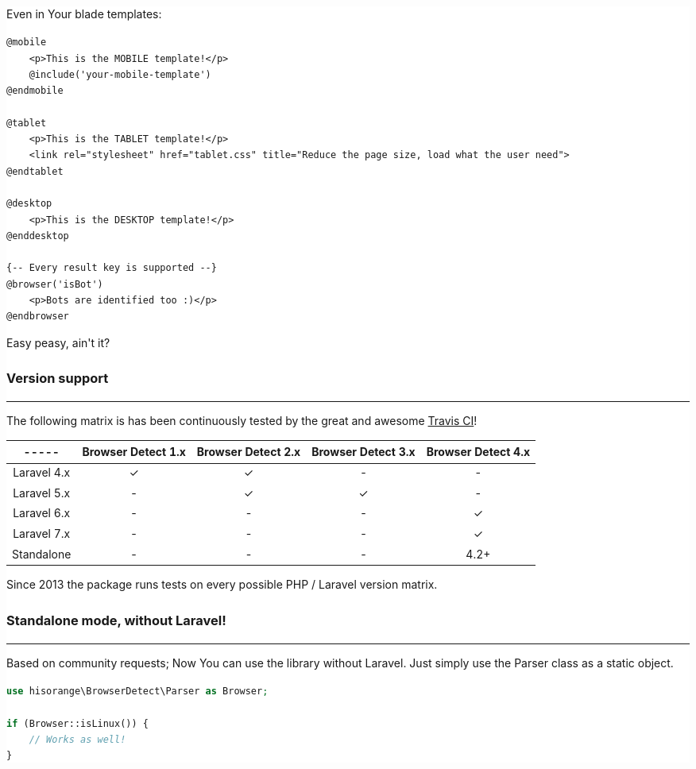 Even in Your blade templates:

```blade
@mobile
    <p>This is the MOBILE template!</p>
    @include('your-mobile-template')
@endmobile

@tablet
    <p>This is the TABLET template!</p>
    <link rel="stylesheet" href="tablet.css" title="Reduce the page size, load what the user need">
@endtablet

@desktop
    <p>This is the DESKTOP template!</p>
@enddesktop

{-- Every result key is supported --}
@browser('isBot')
    <p>Bots are identified too :)</p>
@endbrowser
```

Easy peasy, ain't it?

### Version support

---

The following matrix is has been continuously tested by the great and awesome [Travis CI](https://travis-ci.org/hisorange)!

|    -----    | Browser Detect 1.x | Browser Detect 2.x | Browser Detect 3.x | Browser Detect 4.x |
| :---------: | :----------------: | :----------------: | :----------------: | :----------------: |
| Laravel 4.x |      &#10003;      |      &#10003;      |         -          |         -          |
| Laravel 5.x |         -          |      &#10003;      |      &#10003;      |         -          |
| Laravel 6.x |         -          |         -          |         -          |      &#10003;      |
| Laravel 7.x |         -          |         -          |         -          |      &#10003;      |
| Standalone  |         -          |         -          |         -          |        4.2+        |

Since 2013 the package runs tests on every possible PHP / Laravel version matrix.

### Standalone mode, without Laravel!

---

Based on community requests; Now You can use the library without Laravel.
Just simply use the Parser class as a static object.

```php
use hisorange\BrowserDetect\Parser as Browser;

if (Browser::isLinux()) {
    // Works as well!
}
```
